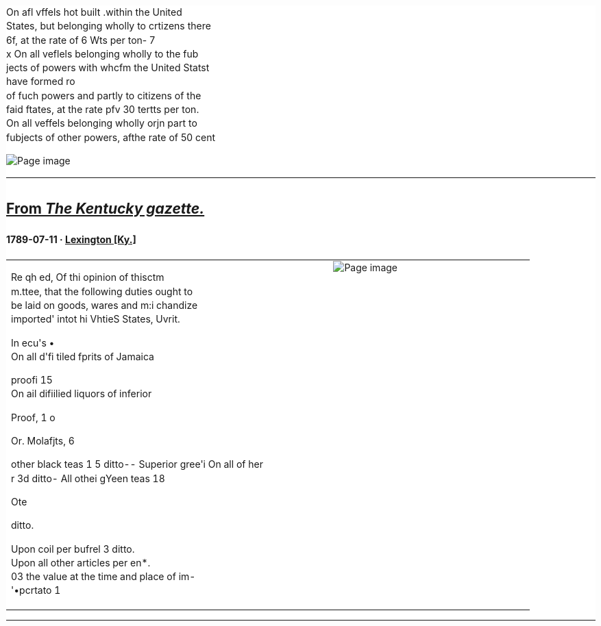 On afl vffels hot built .within the United  
States, but belonging wholly to crtizens there  
6f, at the rate of 6 Wts per ton- 7  
x On all veflels belonging wholly to the fub­  
jects of powers with whcfm the United Statst  
have formed ro  
of fuch powers and partly to citizens of the  
faid ftates, at the rate pfv 30 tertts per ton.  
On all veffels belonging wholly orjn part to  
fubjects of other powers, afthe rate of 50 cent
</td><td style="width: 50%; max-height: 75%; margin: auto; display: block;">
<img alt="Page image" src="https://newspapers.digitalnc.org/images/iiif/batch_ncu_StateGazNB3n_ver01%2Fdata%2F1789052801%2F0175.jp2/pct:70.92234229705956,8.405263902646102,28.675546619753707,24.055469081647093/!600,600/0/default.jpg"/>
</td>
</tr></table>

---

## [From _The Kentucky gazette._](https://archive.org/details/xt7xwd3pwk60/page/n1/mode/1up?view=theater)

#### 1789-07-11 &middot; [Lexington [Ky.]](http://dbpedia.org/resource/Lexington%2C_Kentucky)

<table style="width: 100%;"><tr><td style="width: 50%">

  
  
Re qh ed, Of thi opinion of thisctm  
m.ttee, that the following duties ought to  
be laid on goods, wares and m:i chandize  
imported&#x27; intot hi VhtieS States, Uvrit.  
  
In ecu&#x27;s •  
On all d&#x27;fi tiled fprits of Jamaica  
  
proofi 15  
On ail difiilied liquors of inferior  
  
Proof, 1 o  
  
Or. Molafjts, 6  
  
other black teas 1 5 ditto-- Superior gree&#x27;i On all of her  
r 3d ditto- All othei gYeen teas 18  
  
Ote  
  
ditto.  
  
Upon coil per bufrel 3 ditto.  
Upon all other articles per en*.  
03 the value at the time and place of im-  
&#x27;•pcrtato 1
</td><td style="width: 50%; max-height: 75%; margin: auto; display: block;">
<img alt="Page image" src="https://iiif.archive.org/image/iiif/2/xt7xwd3pwk60%2Fxt7xwd3pwk60_jp2.zip%2Fxt7xwd3pwk60_jp2%2Fxt7xwd3pwk60_0001.jp2/pct:11.34717527764365,44.099378881987576,38.725253500724286,14.77048931980003/600,/0/default.jpg"/>
</td>
</tr></table>

---